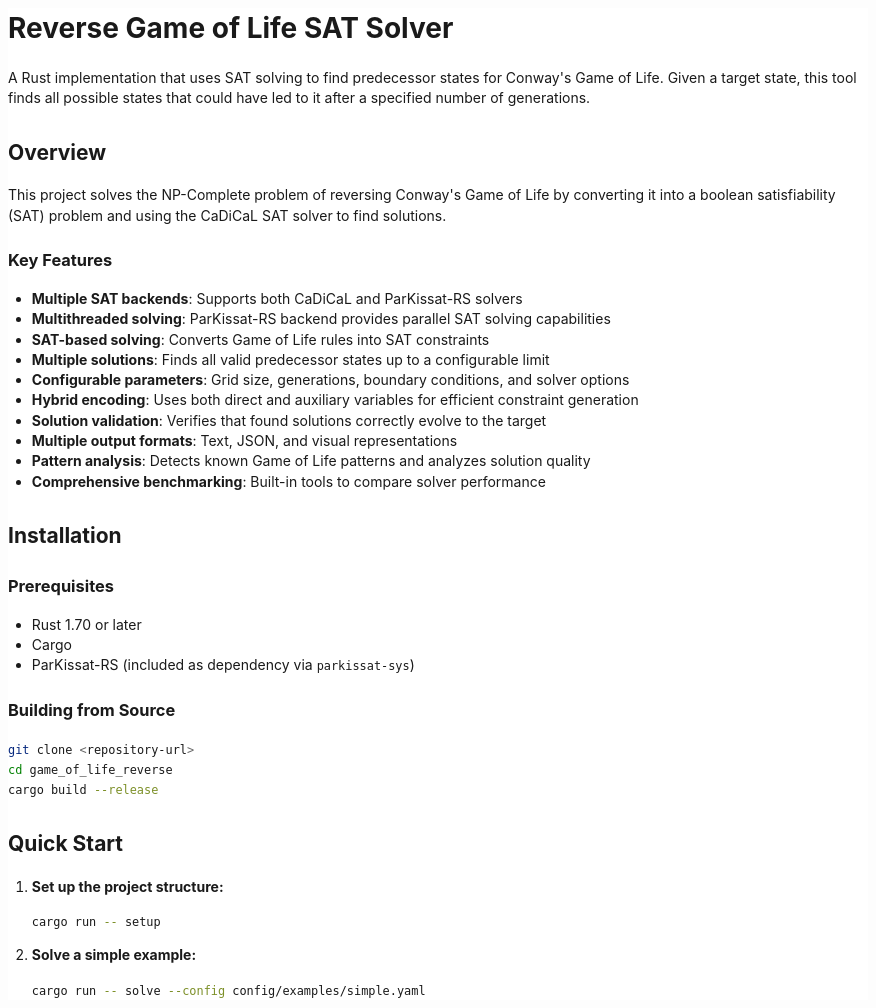 # Reverse Game of Life SAT Solver

A Rust implementation that uses SAT solving to find predecessor states for Conway's Game of Life. Given a target state, this tool finds all possible states that could have led to it after a specified number of generations.

## Overview

This project solves the NP-Complete problem of reversing Conway's Game of Life by converting it into a boolean satisfiability (SAT) problem and using the CaDiCaL SAT solver to find solutions.

### Key Features

- **Multiple SAT backends**: Supports both CaDiCaL and ParKissat-RS solvers
- **Multithreaded solving**: ParKissat-RS backend provides parallel SAT solving capabilities
- **SAT-based solving**: Converts Game of Life rules into SAT constraints
- **Multiple solutions**: Finds all valid predecessor states up to a configurable limit
- **Configurable parameters**: Grid size, generations, boundary conditions, and solver options
- **Hybrid encoding**: Uses both direct and auxiliary variables for efficient constraint generation
- **Solution validation**: Verifies that found solutions correctly evolve to the target
- **Multiple output formats**: Text, JSON, and visual representations
- **Pattern analysis**: Detects known Game of Life patterns and analyzes solution quality
- **Comprehensive benchmarking**: Built-in tools to compare solver performance

## Installation

### Prerequisites

- Rust 1.70 or later
- Cargo
- ParKissat-RS (included as dependency via `parkissat-sys`)

### Building from Source

```bash
git clone <repository-url>
cd game_of_life_reverse
cargo build --release
```

## Quick Start

1. **Set up the project structure:**
   ```bash
   cargo run -- setup
   ```

2. **Solve a simple example:**
   ```bash
   cargo run -- solve --config config/examples/simple.yaml
   ```
